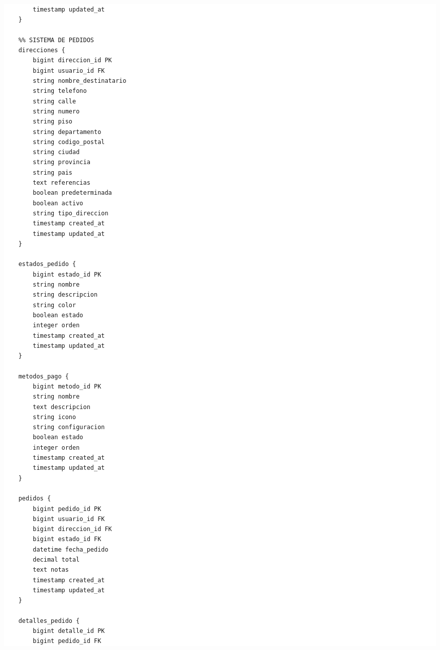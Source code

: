 ```mermaid
        timestamp updated_at
    }

    %% SISTEMA DE PEDIDOS
    direcciones {
        bigint direccion_id PK
        bigint usuario_id FK
        string nombre_destinatario
        string telefono
        string calle
        string numero
        string piso
        string departamento
        string codigo_postal
        string ciudad
        string provincia
        string pais
        text referencias
        boolean predeterminada
        boolean activo
        string tipo_direccion
        timestamp created_at
        timestamp updated_at
    }

    estados_pedido {
        bigint estado_id PK
        string nombre
        string descripcion
        string color
        boolean estado
        integer orden
        timestamp created_at
        timestamp updated_at
    }

    metodos_pago {
        bigint metodo_id PK
        string nombre
        text descripcion
        string icono
        string configuracion
        boolean estado
        integer orden
        timestamp created_at
        timestamp updated_at
    }

    pedidos {
        bigint pedido_id PK
        bigint usuario_id FK
        bigint direccion_id FK
        bigint estado_id FK
        datetime fecha_pedido
        decimal total
        text notas
        timestamp created_at
        timestamp updated_at
    }

    detalles_pedido {
        bigint detalle_id PK
        bigint pedido_id FK
```